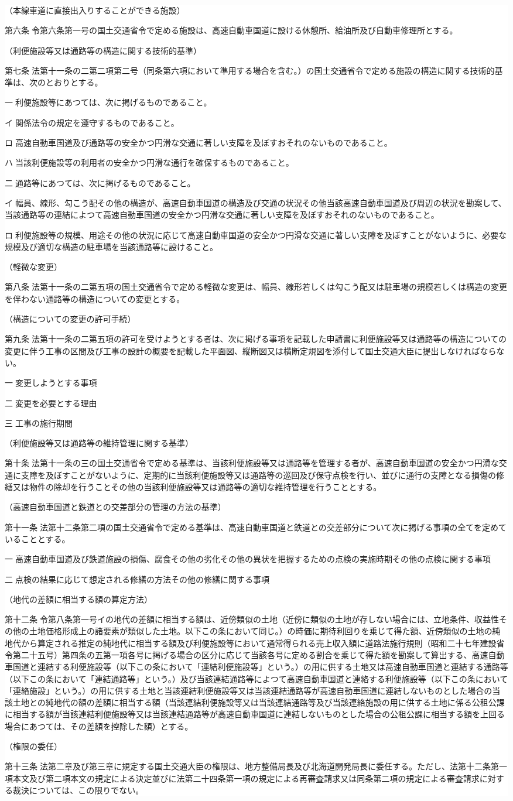 （本線車道に直接出入りすることができる施設）

第六条 令第六条第一号の国土交通省令で定める施設は、高速自動車国道に設ける休憩所、給油所及び自動車修理所とする。

（利便施設等又は通路等の構造に関する技術的基準）

第七条 法第十一条の二第二項第二号（同条第六項において準用する場合を含む。）の国土交通省令で定める施設の構造に関する技術的基準は、次のとおりとする。

一 利便施設等にあつては、次に掲げるものであること。

イ 関係法令の規定を遵守するものであること。

ロ 高速自動車国道及び通路等の安全かつ円滑な交通に著しい支障を及ぼすおそれのないものであること。

ハ 当該利便施設等の利用者の安全かつ円滑な通行を確保するものであること。

二 通路等にあつては、次に掲げるものであること。

イ 幅員、線形、勾こう配その他の構造が、高速自動車国道の構造及び交通の状況その他当該高速自動車国道及び周辺の状況を勘案して、当該通路等の連結によつて高速自動車国道の安全かつ円滑な交通に著しい支障を及ぼすおそれのないものであること。

ロ 利便施設等の規模、用途その他の状況に応じて高速自動車国道の安全かつ円滑な交通に著しい支障を及ぼすことがないように、必要な規模及び適切な構造の駐車場を当該通路等に設けること。

（軽微な変更）

第八条 法第十一条の二第五項の国土交通省令で定める軽微な変更は、幅員、線形若しくは勾こう配又は駐車場の規模若しくは構造の変更を伴わない通路等の構造についての変更とする。

（構造についての変更の許可手続）

第九条 法第十一条の二第五項の許可を受けようとする者は、次に掲げる事項を記載した申請書に利便施設等又は通路等の構造についての変更に伴う工事の区間及び工事の設計の概要を記載した平面図、縦断図又は横断定規図を添付して国土交通大臣に提出しなければならない。

一 変更しようとする事項

二 変更を必要とする理由

三 工事の施行期間

（利便施設等又は通路等の維持管理に関する基準）

第十条 法第十一条の三の国土交通省令で定める基準は、当該利便施設等又は通路等を管理する者が、高速自動車国道の安全かつ円滑な交通に支障を及ぼすことがないように、定期的に当該利便施設等又は通路等の巡回及び保守点検を行い、並びに通行の支障となる損傷の修繕又は物件の除却を行うことその他の当該利便施設等又は通路等の適切な維持管理を行うこととする。

（高速自動車国道と鉄道との交差部分の管理の方法の基準）

第十一条 法第十二条第二項の国土交通省令で定める基準は、高速自動車国道と鉄道との交差部分について次に掲げる事項の全てを定めていることとする。

一 高速自動車国道及び鉄道施設の損傷、腐食その他の劣化その他の異状を把握するための点検の実施時期その他の点検に関する事項

二 点検の結果に応じて想定される修繕の方法その他の修繕に関する事項

（地代の差額に相当する額の算定方法）

第十二条 令第八条第一号イの地代の差額に相当する額は、近傍類似の土地（近傍に類似の土地が存しない場合には、立地条件、収益性その他の土地価格形成上の諸要素が類似した土地。以下この条において同じ。）の時価に期待利回りを乗じて得た額、近傍類似の土地の純地代から算定される推定の純地代に相当する額及び利便施設等において通常得られる売上収入額に道路法施行規則（昭和二十七年建設省令第二十五号）第四条の五第一項各号に掲げる場合の区分に応じて当該各号に定める割合を乗じて得た額を勘案して算出する、高速自動車国道と連結する利便施設等（以下この条において「連結利便施設等」という。）の用に供する土地又は高速自動車国道と連結する通路等（以下この条において「連結通路等」という。）及び当該連結通路等によつて高速自動車国道と連絡する利便施設等（以下この条において「連絡施設」という。）の用に供する土地と当該連結利便施設等又は当該連結通路等が高速自動車国道に連結しないものとした場合の当該土地との純地代の額の差額に相当する額（当該連結利便施設等又は当該連結通路等及び当該連絡施設の用に供する土地に係る公租公課に相当する額が当該連結利便施設等又は当該連結通路等が高速自動車国道に連結しないものとした場合の公租公課に相当する額を上回る場合にあつては、その差額を控除した額）とする。

（権限の委任）

第十三条 法第二章及び第三章に規定する国土交通大臣の権限は、地方整備局長及び北海道開発局長に委任する。ただし、法第十二条第一項本文及び第二項本文の規定による決定並びに法第二十四条第一項の規定による再審査請求又は同条第二項の規定による審査請求に対する裁決については、この限りでない。
